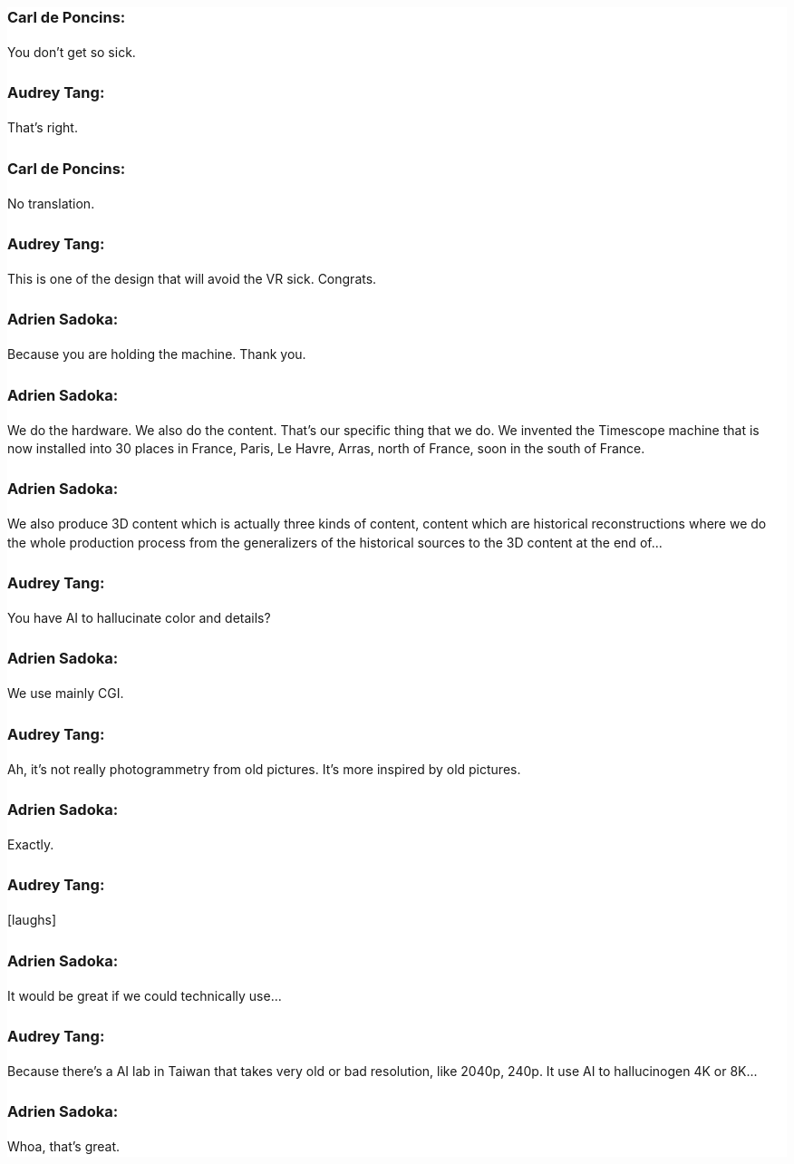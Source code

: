 ### Carl de Poncins:
You don’t get so sick.

### Audrey Tang:
That’s right.

### Carl de Poncins:
No translation.

### Audrey Tang:
This is one of the design that will avoid the VR sick. Congrats.

### Adrien Sadoka:
Because you are holding the machine. Thank you.

### Adrien Sadoka:
We do the hardware. We also do the content. That’s our specific thing that we do. We invented the Timescope machine that is now installed into 30 places in France, Paris, Le Havre, Arras, north of France, soon in the south of France.

### Adrien Sadoka:
We also produce 3D content which is actually three kinds of content, content which are historical reconstructions where we do the whole production process from the generalizers of the historical sources to the 3D content at the end of...

### Audrey Tang:
You have AI to hallucinate color and details?

### Adrien Sadoka:
We use mainly CGI.

### Audrey Tang:
Ah, it’s not really photogrammetry from old pictures. It’s more inspired by old pictures.

### Adrien Sadoka:
Exactly.

### Audrey Tang:
\[laughs\]

### Adrien Sadoka:
It would be great if we could technically use...

### Audrey Tang:
Because there’s a AI lab in Taiwan that takes very old or bad resolution, like 2040p, 240p. It use AI to hallucinogen 4K or 8K...

### Adrien Sadoka:
Whoa, that’s great.
